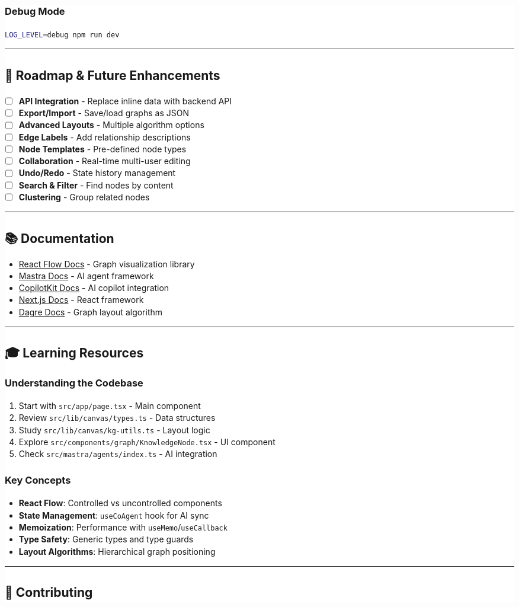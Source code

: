 ### **Debug Mode**
```bash
LOG_LEVEL=debug npm run dev
```

---

## 🚀 Roadmap & Future Enhancements

- [ ] **API Integration** - Replace inline data with backend API
- [ ] **Export/Import** - Save/load graphs as JSON
- [ ] **Advanced Layouts** - Multiple algorithm options
- [ ] **Edge Labels** - Add relationship descriptions
- [ ] **Node Templates** - Pre-defined node types
- [ ] **Collaboration** - Real-time multi-user editing
- [ ] **Undo/Redo** - State history management
- [ ] **Search & Filter** - Find nodes by content
- [ ] **Clustering** - Group related nodes

---

## 📚 Documentation

- [React Flow Docs](https://reactflow.dev/learn) - Graph visualization library
- [Mastra Docs](https://mastra.ai/en/docs) - AI agent framework
- [CopilotKit Docs](https://docs.copilotkit.ai) - AI copilot integration
- [Next.js Docs](https://nextjs.org/docs) - React framework
- [Dagre Docs](https://github.com/dagrejs/dagre/wiki) - Graph layout algorithm

---

## 🎓 Learning Resources

### **Understanding the Codebase**
1. Start with `src/app/page.tsx` - Main component
2. Review `src/lib/canvas/types.ts` - Data structures
3. Study `src/lib/canvas/kg-utils.ts` - Layout logic
4. Explore `src/components/graph/KnowledgeNode.tsx` - UI component
5. Check `src/mastra/agents/index.ts` - AI integration

### **Key Concepts**
- **React Flow**: Controlled vs uncontrolled components
- **State Management**: `useCoAgent` hook for AI sync
- **Memoization**: Performance with `useMemo`/`useCallback`
- **Type Safety**: Generic types and type guards
- **Layout Algorithms**: Hierarchical graph positioning

---

## 🤝 Contributing
